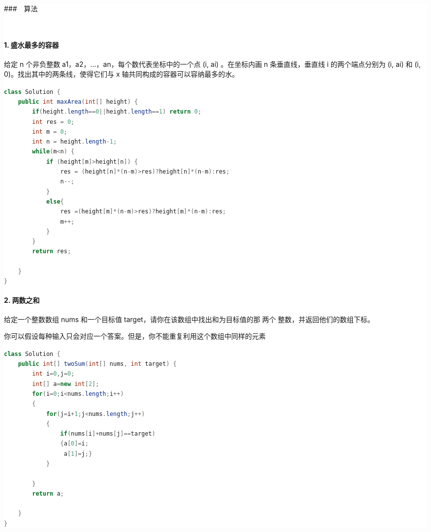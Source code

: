 ###　算法

​	

#### 1. 盛水最多的容器

给定 n 个非负整数 a1，a2，...，an，每个数代表坐标中的一个点 (i, ai) 。在坐标内画 n 条垂直线，垂直线 i 的两个端点分别为 (i, ai) 和 (i, 0)。找出其中的两条线，使得它们与 x 轴共同构成的容器可以容纳最多的水。

```java
class Solution {
    public int maxArea(int[] height) {
        if(height.length==0||height.length==1) return 0;
        int res = 0;
		int m = 0;
		int n = height.length-1;
		while(m<n) {
			if (height[m]>height[n]) {
				res = (height[n]*(n-m)>res)?height[n]*(n-m):res;
				n--;	
			}
			else{
				res =(height[m]*(n-m)>res)?height[m]*(n-m):res;
				m++;
		    }
		}
		return res;
        
    }
}
```



#### 2. 两数之和

给定一个整数数组 nums 和一个目标值 target，请你在该数组中找出和为目标值的那 两个 整数，并返回他们的数组下标。

你可以假设每种输入只会对应一个答案。但是，你不能重复利用这个数组中同样的元素

```java
class Solution {
    public int[] twoSum(int[] nums, int target) {
        int i=0,j=0;
        int[] a=new int[2];
        for(i=0;i<nums.length;i++)
        {
            for(j=i+1;j<nums.length;j++)
            {
                if(nums[i]+nums[j]==target)
                {a[0]=i;
                 a[1]=j;}
            }
        
        }
        return a;
        
    }
}
```
